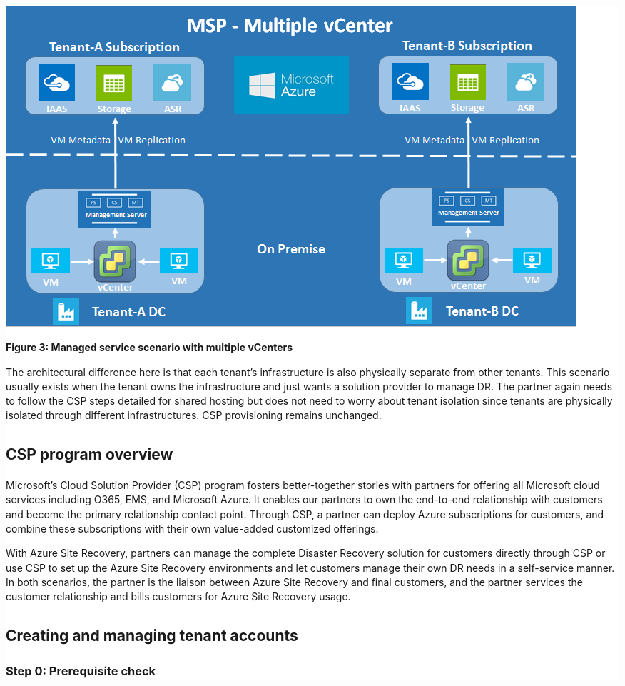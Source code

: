 ![architecture-shared-hsp](./media/site-recovery-multi-tenant-support-vmware-using-csp/managed-service-scenario.png)

**Figure 3: Managed service scenario with multiple vCenters**

The architectural difference here is that each tenant’s infrastructure is also physically separate from other tenants. This scenario usually exists when the tenant owns the infrastructure and just wants a solution provider to manage DR. The partner again needs to follow the CSP steps detailed for shared hosting but does not need to worry about tenant isolation since tenants are physically isolated through different infrastructures. CSP provisioning remains unchanged.


## CSP program overview
Microsoft’s Cloud Solution Provider (CSP) [program](https://partner.microsoft.com/en-US/cloud-solution-provider) fosters better-together stories with partners for offering all Microsoft cloud services including O365, EMS, and Microsoft Azure. It enables our partners to own the end-to-end relationship with customers and become the primary relationship contact point. Through CSP, a partner can deploy Azure subscriptions for customers, and combine these subscriptions with their own value-added customized offerings.

With Azure Site Recovery, partners can manage the complete Disaster Recovery solution for customers directly through CSP or use CSP to set up the Azure Site Recovery environments and let customers manage their own DR needs in a self-service manner. In both scenarios, the partner is the liaison between Azure Site Recovery and final customers, and the partner services the customer relationship and bills customers for Azure Site Recovery usage.

## Creating and managing tenant accounts

### Step 0: Prerequisite check
